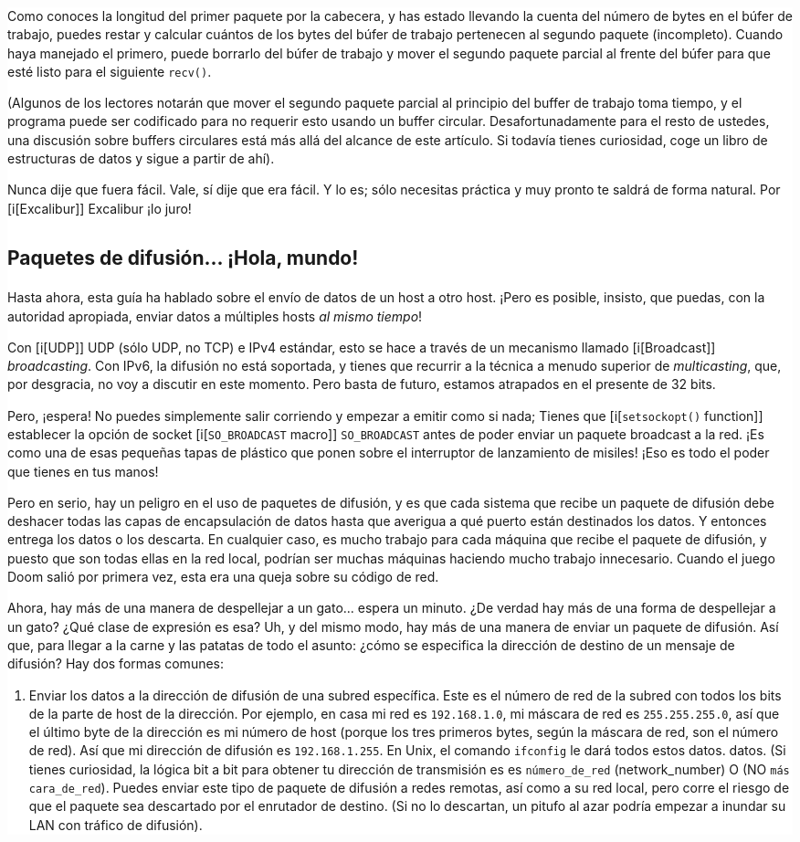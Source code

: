 Como conoces la longitud del primer paquete por la cabecera, y has estado llevando la cuenta del número de bytes en el búfer de trabajo, puedes restar y calcular cuántos de los bytes del búfer de trabajo pertenecen al segundo paquete (incompleto). Cuando haya manejado el primero, puede borrarlo del búfer de trabajo y mover el segundo paquete parcial al frente del búfer para que esté listo para el siguiente `recv()`.

(Algunos de los lectores notarán que mover el segundo paquete parcial al principio del buffer de trabajo toma tiempo, y el programa puede ser codificado para no requerir esto usando un buffer circular. Desafortunadamente para el resto de ustedes, una discusión sobre buffers circulares está más allá del alcance de este artículo. Si todavía tienes curiosidad, coge un libro de estructuras de datos y sigue a partir de ahí).

Nunca dije que fuera fácil. Vale, sí dije que era fácil. Y lo es; sólo necesitas práctica y muy pronto te saldrá de forma natural. Por [i[Excalibur]] Excalibur ¡lo juro!


## Paquetes de difusión... ¡Hola, mundo!

Hasta ahora, esta guía ha hablado sobre el envío de datos de un host a otro host. ¡Pero es posible, insisto, que puedas, con la autoridad apropiada, enviar datos a múltiples hosts _al mismo tiempo_!

Con [i[UDP]] UDP (sólo UDP, no TCP) e IPv4 estándar, esto se hace a través de un mecanismo llamado [i[Broadcast]] _broadcasting_. Con IPv6, la difusión no está soportada, y tienes que recurrir a la técnica a menudo superior de _multicasting_, que, por desgracia, no voy a discutir en este momento. Pero basta de futuro, estamos atrapados en el presente de 32 bits.

Pero, ¡espera! No puedes simplemente salir corriendo y empezar a emitir como si nada; Tienes que [i[`setsockopt()` function]] establecer la opción de socket [i[`SO_BROADCAST` macro]] `SO_BROADCAST` antes de poder enviar un paquete broadcast a la red. ¡Es como una de esas pequeñas tapas de plástico que ponen sobre el interruptor de lanzamiento de misiles! ¡Eso es todo el poder que tienes en tus manos!

Pero en serio, hay un peligro en el uso de paquetes de difusión, y es que cada sistema que recibe un paquete de difusión debe deshacer todas las capas de encapsulación de datos hasta que averigua a qué puerto están destinados los datos. Y entonces entrega los datos o los descarta. En cualquier caso, es mucho trabajo para cada máquina que recibe el paquete de difusión, y puesto que son todas ellas en la red local, podrían ser muchas máquinas haciendo mucho trabajo innecesario. Cuando el juego Doom salió por primera vez, esta era una queja sobre su código de red.

Ahora, hay más de una manera de despellejar a un gato... espera un minuto. ¿De verdad hay más de una forma de despellejar a un gato? ¿Qué clase de expresión es esa? Uh, y del mismo modo, hay más de una manera de enviar un paquete de difusión. Así que, para llegar a la carne y las patatas de todo el asunto: ¿cómo se especifica la dirección de destino de un mensaje de difusión? Hay dos formas comunes:

1. Enviar los datos a la dirección de difusión de una subred específica. Este es el número de red de la subred con todos los bits de la parte de host de la dirección. Por ejemplo, en casa mi red es `192.168.1.0`, mi máscara de red es `255.255.255.0`, así que el último byte de la dirección es mi número de host (porque los tres primeros bytes, según la máscara de red,  son el número de red). Así que mi dirección de difusión es `192.168.1.255`. En Unix, el comando `ifconfig` le dará todos estos datos. datos. (Si tienes curiosidad, la lógica bit a bit para obtener tu dirección de transmisión es es `número_de_red` (network_number) O (NO `máscara_de_red`). Puedes enviar este tipo de paquete de difusión a redes remotas, así como a su red local, pero corre el riesgo de que el paquete sea descartado por el enrutador de destino.  (Si no lo descartan, un pitufo al azar podría empezar a inundar su LAN con tráfico de difusión).
